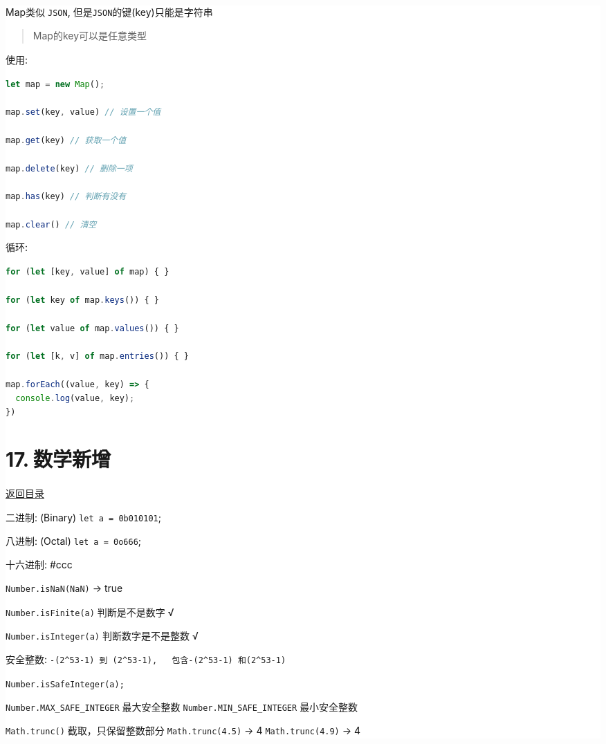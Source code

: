 Map类似 `JSON`, 但是`JSON`的键(key)只能是字符串
> Map的key可以是任意类型

使用:
```js
let map = new Map();

map.set(key, value) // 设置一个值

map.get(key) // 获取一个值

map.delete(key) // 删除一项

map.has(key) // 判断有没有

map.clear() // 清空
```
循环:
```js
for (let [key, value] of map) { }

for (let key of map.keys()) { }

for (let value of map.values()) { }

for (let [k, v] of map.entries()) { }

map.forEach((value, key) => {
  console.log(value, key);
})
```  
# 17. 数学新增  
[返回目录](#1-%E7%9B%AE%E5%BD%95)  

二进制: (Binary) `let a = 0b010101`;  

八进制: (Octal) `let a = 0o666`;  

十六进制: #ccc  

`Number.isNaN(NaN)` -> true

`Number.isFinite(a)` 判断是不是数字	√

`Number.isInteger(a)` 判断数字是不是整数	√  

安全整数: `-(2^53-1) 到 (2^53-1),   包含-(2^53-1) 和(2^53-1)`

`Number.isSafeInteger(a);`

`Number.MAX_SAFE_INTEGER`	最大安全整数
`Number.MIN_SAFE_INTEGER`	最小安全整数  

`Math.trunc()`	截取，只保留整数部分
`Math.trunc(4.5)`  ->  4
`Math.trunc(4.9)`  ->  4
